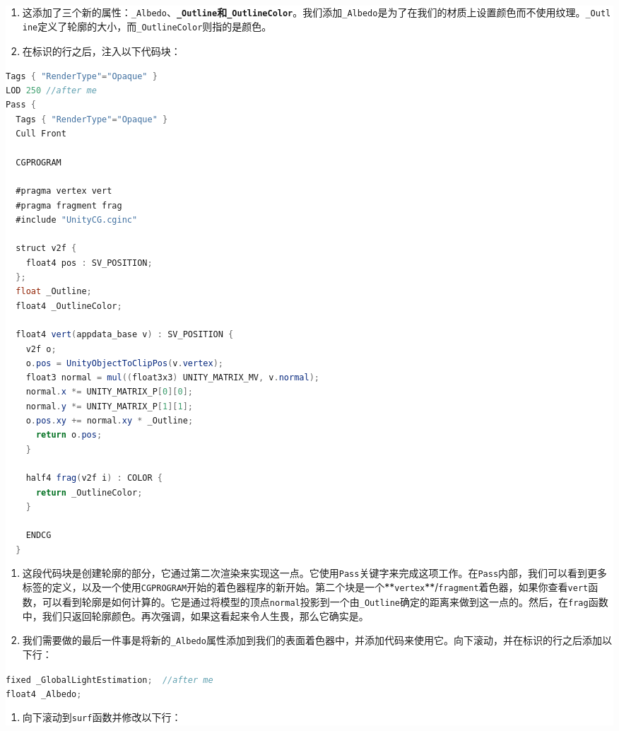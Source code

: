1.  这添加了三个新的属性：`_Albedo`、**`_Outline`**和**`_OutlineColor`**。我们添加`_Albedo`是为了在我们的材质上设置颜色而不使用纹理。`_Outline`定义了轮廓的大小，而`_OutlineColor`则指的是颜色。

1.  在标识的行之后，注入以下代码块：

```java
Tags { "RenderType"="Opaque" }
LOD 250 //after me
Pass {
  Tags { "RenderType"="Opaque" }
  Cull Front

  CGPROGRAM

  #pragma vertex vert
  #pragma fragment frag
  #include "UnityCG.cginc"

  struct v2f {
    float4 pos : SV_POSITION;
  };
  float _Outline;
  float4 _OutlineColor;

  float4 vert(appdata_base v) : SV_POSITION {
    v2f o;
    o.pos = UnityObjectToClipPos(v.vertex);
    float3 normal = mul((float3x3) UNITY_MATRIX_MV, v.normal);
    normal.x *= UNITY_MATRIX_P[0][0];
    normal.y *= UNITY_MATRIX_P[1][1];
    o.pos.xy += normal.xy * _Outline;
      return o.pos;
    }

    half4 frag(v2f i) : COLOR {
      return _OutlineColor;
    }

    ENDCG
  }
```

1.  这段代码块是创建轮廓的部分，它通过第二次渲染来实现这一点。它使用`Pass`关键字来完成这项工作。在`Pass`内部，我们可以看到更多标签的定义，以及一个使用`CGPROGRAM`开始的着色器程序的新开始。第二个块是一个**`vertex`**/`fragment`着色器，如果你查看`vert`函数，可以看到轮廓是如何计算的。它是通过将模型的顶点`normal`投影到一个由`_Outline`确定的距离来做到这一点的。然后，在`frag`函数中，我们只返回轮廓颜色。再次强调，如果这看起来令人生畏，那么它确实是。

1.  我们需要做的最后一件事是将新的`_Albedo`属性添加到我们的表面着色器中，并添加代码来使用它。向下滚动，并在标识的行之后添加以下行：

```java
fixed _GlobalLightEstimation;  //after me
float4 _Albedo;
```

1.  向下滚动到`surf`函数并修改以下行：
